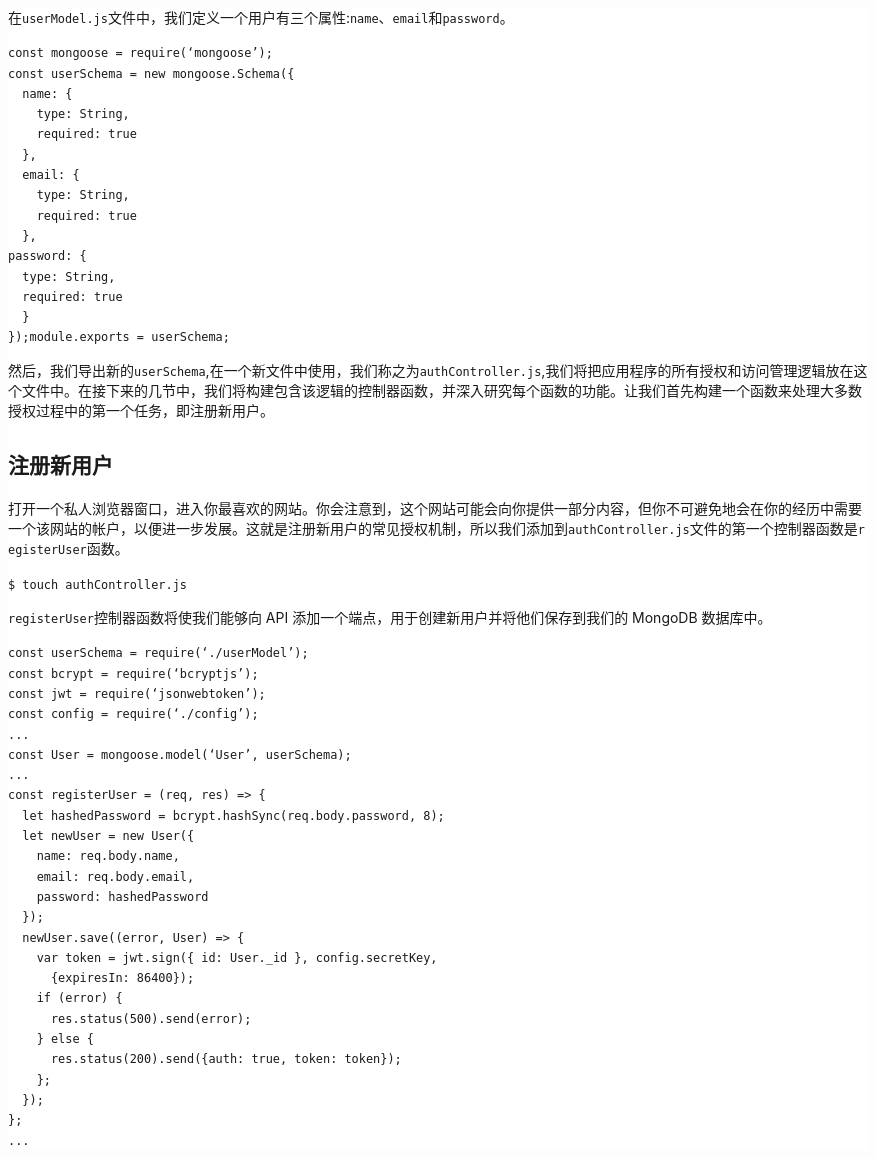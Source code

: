 在`userModel.js`文件中，我们定义一个用户有三个属性:`name`、`email`和`password`。

```
const mongoose = require(‘mongoose’);
const userSchema = new mongoose.Schema({
  name: {
    type: String,
    required: true
  },
  email: {
    type: String,
    required: true
  },
password: {
  type: String,
  required: true
  }
});module.exports = userSchema;
```

然后，我们导出新的`userSchema`,在一个新文件中使用，我们称之为`authController.js`,我们将把应用程序的所有授权和访问管理逻辑放在这个文件中。在接下来的几节中，我们将构建包含该逻辑的控制器函数，并深入研究每个函数的功能。让我们首先构建一个函数来处理大多数授权过程中的第一个任务，即注册新用户。

## **注册新用户**

打开一个私人浏览器窗口，进入你最喜欢的网站。你会注意到，这个网站可能会向你提供一部分内容，但你不可避免地会在你的经历中需要一个该网站的帐户，以便进一步发展。这就是注册新用户的常见授权机制，所以我们添加到`authController.js`文件的第一个控制器函数是`registerUser`函数。

```
$ touch authController.js
```

`registerUser`控制器函数将使我们能够向 API 添加一个端点，用于创建新用户并将他们保存到我们的 MongoDB 数据库中。

```
const userSchema = require(‘./userModel’);
const bcrypt = require(‘bcryptjs’);
const jwt = require(‘jsonwebtoken’);
const config = require(‘./config’);
...
const User = mongoose.model(‘User’, userSchema);
...
const registerUser = (req, res) => {
  let hashedPassword = bcrypt.hashSync(req.body.password, 8);
  let newUser = new User({
    name: req.body.name,
    email: req.body.email,
    password: hashedPassword
  });
  newUser.save((error, User) => {
    var token = jwt.sign({ id: User._id }, config.secretKey, 
      {expiresIn: 86400});
    if (error) {
      res.status(500).send(error);
    } else {
      res.status(200).send({auth: true, token: token});
    };
  });
};
...
```
